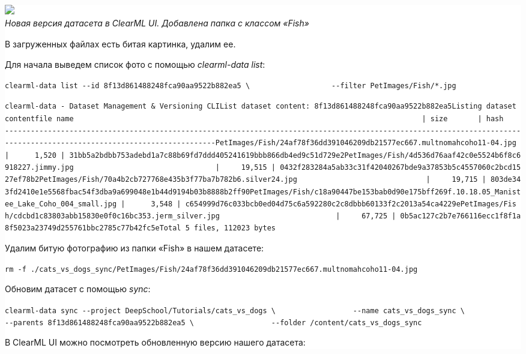   

![](https://habrastorage.org/r/w1560/webt/5e/0i/ed/5e0iedp5b3sbtcud5gh0hzkf6k0.jpeg)  
_Новая версия датасета в ClearML UI. Добавлена папка с классом «Fish»_

  

В загруженных файлах есть битая картинка, удалим ее.

  

Для начала выведем список фото с помощью _clearml-data list_:

  

```
clearml-data list --id 8f13d861488248fca90aa9522b882ea5 \                   --filter PetImages/Fish/*.jpg
```

  

```
clearml-data - Dataset Management & Versioning CLIList dataset content: 8f13d861488248fca90aa9522b882ea5Listing dataset contentfile name                                                                                 | size       | hash                                                            -------------------------------------------------------------------------------------------------------------------------------------------------------------------------PetImages/Fish/24af78f36dd391046209db21577ec667.multnomahcoho11-04.jpg                    |      1,520 | 31bb5a2bdbb753adebd1a7c88b69fd7ddd405241619bbb866db4ed9c51d729e2PetImages/Fish/4d536d76aaf42c0e5524b6f8c6918227.jimmy.jpg                                 |     19,515 | 0432f283284a5ab33c31f42040267bde9a37853b5c4557060c2bcd1527ef78b2PetImages/Fish/70a4b2cb727768e435b3f77ba7b782b6.silver24.jpg                              |     19,715 | 803de343fd2410e1e5568fbac54f3dba9a699048e1b44d9194b03b8888b2ff90PetImages/Fish/c18a90447be153bab0d90e175bff269f.10.18.05_Manistee_Lake_Coho_004_small.jpg |      3,548 | c654999d76c033bcb0ed04d75c6a592280c2c8dbbb60133f2c2013a54ca4229ePetImages/Fish/cdcbd1c83803abb15830e0f0c16bc353.jerm_silver.jpg                           |     67,725 | 0b5ac127c2b7e766116ecc1f8f1a8f5023a23749d255761bbc2785c77b42fc5eTotal 5 files, 112023 bytes
```

  

Удалим битую фотографию из папки «Fish» в нашем датасете:

  

```
rm -f ./cats_vs_dogs_sync/PetImages/Fish/24af78f36dd391046209db21577ec667.multnomahcoho11-04.jpg
```

  

Обновим датасет c помощью _sync_:

  

```
clearml-data sync --project DeepSchool/Tutorials/cats_vs_dogs \                  --name cats_vs_dogs_sync \                  --parents 8f13d861488248fca90aa9522b882ea5 \                  --folder /content/cats_vs_dogs_sync
```

  

В ClearML UI можно посмотреть обновленную версию нашего датасета:

  